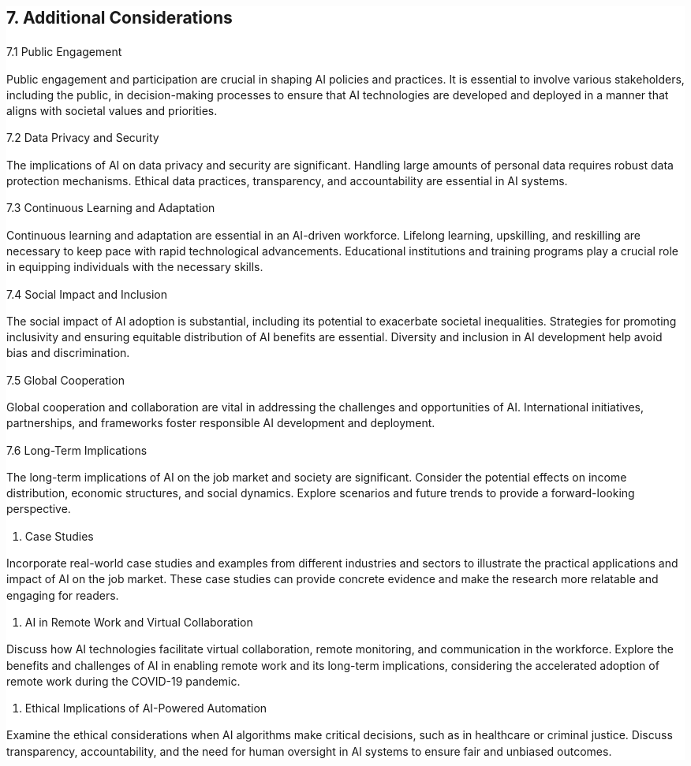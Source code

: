 7\. Additional Considerations
-----------------------------

7.1 Public Engagement

Public engagement and participation are crucial in shaping AI policies and practices. It is essential to involve various stakeholders, including the public, in decision-making processes to ensure that AI technologies are developed and deployed in a manner that aligns with societal values and priorities.

7.2 Data Privacy and Security

The implications of AI on data privacy and security are significant. Handling large amounts of personal data requires robust data protection mechanisms. Ethical data practices, transparency, and accountability are essential in AI systems.

7.3 Continuous Learning and Adaptation

Continuous learning and adaptation are essential in an AI-driven workforce. Lifelong learning, upskilling, and reskilling are necessary to keep pace with rapid technological advancements. Educational institutions and training programs play a crucial role in equipping individuals with the necessary skills.

7.4 Social Impact and Inclusion

The social impact of AI adoption is substantial, including its potential to exacerbate societal inequalities. Strategies for promoting inclusivity and ensuring equitable distribution of AI benefits are essential. Diversity and inclusion in AI development help avoid bias and discrimination.

7.5 Global Cooperation

Global cooperation and collaboration are vital in addressing the challenges and opportunities of AI. International initiatives, partnerships, and frameworks foster responsible AI development and deployment.

7.6 Long-Term Implications

The long-term implications of AI on the job market and society are significant. Consider the potential effects on income distribution, economic structures, and social dynamics. Explore scenarios and future trends to provide a forward-looking perspective.

1.  Case Studies

Incorporate real-world case studies and examples from different industries and sectors to illustrate the practical applications and impact of AI on the job market. These case studies can provide concrete evidence and make the research more relatable and engaging for readers.

1.  AI in Remote Work and Virtual Collaboration

Discuss how AI technologies facilitate virtual collaboration, remote monitoring, and communication in the workforce. Explore the benefits and challenges of AI in enabling remote work and its long-term implications, considering the accelerated adoption of remote work during the COVID-19 pandemic.

1.  Ethical Implications of AI-Powered Automation

Examine the ethical considerations when AI algorithms make critical decisions, such as in healthcare or criminal justice. Discuss transparency, accountability, and the need for human oversight in AI systems to ensure fair and unbiased outcomes.
